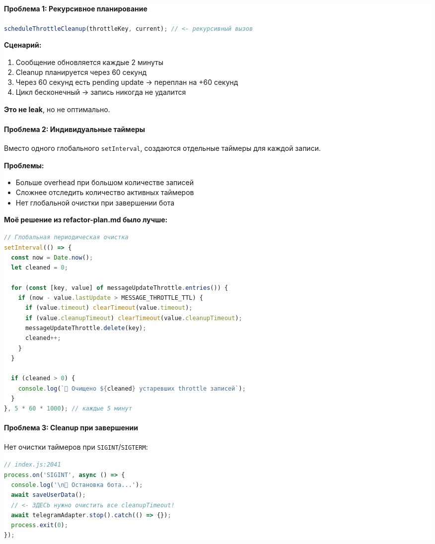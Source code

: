 #### Проблема 1: Рекурсивное планирование

```javascript
scheduleThrottleCleanup(throttleKey, current); // <- рекурсивный вызов
```

**Сценарий:**
1. Сообщение обновляется каждые 2 минуты
2. Cleanup планируется через 60 секунд
3. Через 60 секунд есть pending update → переплан на +60 секунд
4. Цикл бесконечный → запись никогда не удалится

**Это не leak**, но не оптимально.

#### Проблема 2: Индивидуальные таймеры

Вместо одного глобального `setInterval`, создаются отдельные таймеры для каждой записи.

**Проблемы:**
- Больше overhead при большом количестве записей
- Сложнее отследить количество активных таймеров
- Нет глобальной очистки при завершении бота

**Моё решение из refactor-plan.md было лучше:**
```javascript
// Глобальная периодическая очистка
setInterval(() => {
  const now = Date.now();
  let cleaned = 0;

  for (const [key, value] of messageUpdateThrottle.entries()) {
    if (now - value.lastUpdate > MESSAGE_THROTTLE_TTL) {
      if (value.timeout) clearTimeout(value.timeout);
      if (value.cleanupTimeout) clearTimeout(value.cleanupTimeout);
      messageUpdateThrottle.delete(key);
      cleaned++;
    }
  }

  if (cleaned > 0) {
    console.log(`🧹 Очищено ${cleaned} устаревших throttle записей`);
  }
}, 5 * 60 * 1000); // каждые 5 минут
```

#### Проблема 3: Cleanup при завершении

Нет очистки таймеров при `SIGINT`/`SIGTERM`:

```javascript
// index.js:2041
process.on('SIGINT', async () => {
  console.log('\n🛑 Остановка бота...');
  await saveUserData();
  // <- ЗДЕСЬ нужно очистить все cleanupTimeout!
  await telegramAdapter.stop().catch(() => {});
  process.exit(0);
});
```
